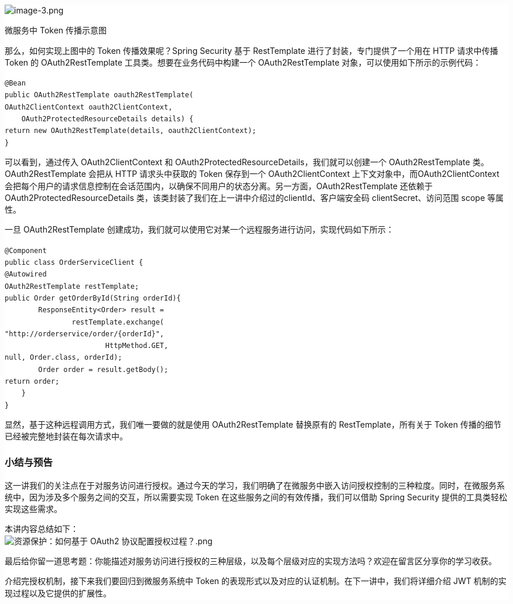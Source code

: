 ![image-3.png](https://s0.lgstatic.com/i/image6/M01/4D/B7/Cgp9HWDwBumAe_JvAAEWjcq9xMI017.jpg)

微服务中 Token 传播示意图

那么，如何实现上图中的 Token 传播效果呢？Spring Security 基于 RestTemplate 进行了封装，专门提供了一个用在 HTTP 请求中传播 Token 的 OAuth2RestTemplate 工具类。想要在业务代码中构建一个 OAuth2RestTemplate 对象，可以使用如下所示的示例代码：

```
@Bean
public OAuth2RestTemplate oauth2RestTemplate(
OAuth2ClientContext oauth2ClientContext,
    OAuth2ProtectedResourceDetails details) {
return new OAuth2RestTemplate(details, oauth2ClientContext);
}
```

可以看到，通过传入 OAuth2ClientContext 和 OAuth2ProtectedResourceDetails，我们就可以创建一个 OAuth2RestTemplate 类。OAuth2RestTemplate 会把从 HTTP 请求头中获取的 Token 保存到一个 OAuth2ClientContext 上下文对象中，而OAuth2ClientContext 会把每个用户的请求信息控制在会话范围内，以确保不同用户的状态分离。另一方面，OAuth2RestTemplate 还依赖于 OAuth2ProtectedResourceDetails 类，该类封装了我们在上一讲中介绍过的clientId、客户端安全码 clientSecret、访问范围 scope 等属性。

一旦 OAuth2RestTemplate 创建成功，我们就可以使用它对某一个远程服务进行访问，实现代码如下所示：

```
@Component
public class OrderServiceClient {
@Autowired
OAuth2RestTemplate restTemplate;
public Order getOrderById(String orderId){
        ResponseEntity<Order> result =
                restTemplate.exchange(
"http://orderservice/order/{orderId}",
                        HttpMethod.GET,
null, Order.class, orderId);
        Order order = result.getBody();
return order;
    }
}
```

显然，基于这种远程调用方式，我们唯一要做的就是使用 OAuth2RestTemplate 替换原有的 RestTemplate，所有关于 Token 传播的细节已经被完整地封装在每次请求中。

### 小结与预告

这一讲我们的关注点在于对服务访问进行授权。通过今天的学习，我们明确了在微服务中嵌入访问授权控制的三种粒度。同时，在微服务系统中，因为涉及多个服务之间的交互，所以需要实现 Token 在这些服务之间的有效传播，我们可以借助 Spring Security 提供的工具类轻松实现这些需求。

本讲内容总结如下：  
![资源保护：如何基于 OAuth2 协议配置授权过程？.png](https://s0.lgstatic.com/i/image6/M01/4D/C0/CioPOWDwBviAFEsOAAE_BMghR5U884.jpg)

最后给你留一道思考题：你能描述对服务访问进行授权的三种层级，以及每个层级对应的实现方法吗？欢迎在留言区分享你的学习收获。

介绍完授权机制，接下来我们要回归到微服务系统中 Token 的表现形式以及对应的认证机制。在下一讲中，我们将详细介绍 JWT 机制的实现过程以及它提供的扩展性。
